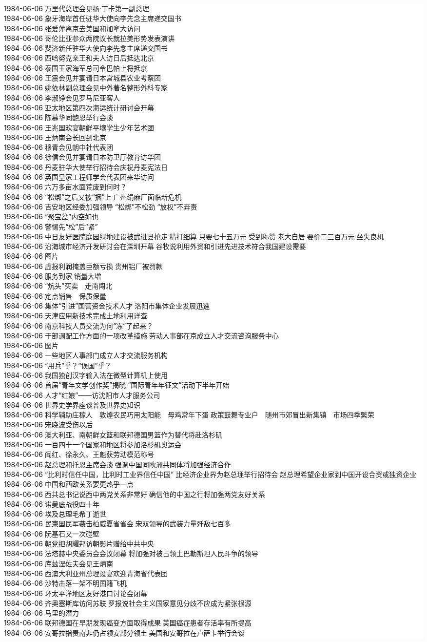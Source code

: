 1984-06-06 万里代总理会见扬·丁卡第一副总理  
1984-06-06 象牙海岸首任驻华大使向李先念主席递交国书  
1984-06-06 张爱萍离京去美国和加拿大访问  
1984-06-06 哥伦比亚参众两院议长就拉美形势发表演讲  
1984-06-06 斐济新任驻华大使向李先念主席递交国书  
1984-06-06 西哈努克亲王和夫人访日后抵达北京  
1984-06-06 泰国王家海军总司令巴帕上将抵京  
1984-06-06 王震会见并宴请日本宫城县农业考察团  
1984-06-06 姚依林副总理会见中外著名整形外科专家  
1984-06-06 李淑铮会见罗马尼亚客人  
1984-06-06 亚太地区第四次海运统计研讨会开幕  
1984-06-06 陈慕华同鲍恩举行会谈  
1984-06-06 王兆国欢宴朝鲜平壤学生少年艺术团  
1984-06-06 王炳南会长回到北京  
1984-06-06 穆青会见朝中社代表团  
1984-06-06 徐信会见并宴请日本防卫厅教育访华团  
1984-06-06 丹麦驻华大使举行招待会庆祝丹麦宪法日  
1984-06-06 英国皇家工程师学会代表团来华访问  
1984-06-06 六万多亩水面荒废到何时？  
1984-06-06 “松绑”之后又被“捆”上   广州绢麻厂面临新危机  
1984-06-06 吉安地区经委加强领导  “松绑”不松劲  “放权”不弃责  
1984-06-06 “聚宝盆”内空如也  
1984-06-06 警惕先“松”后“紧”  
1984-06-06 中日友好医院庭园绿地建设被武进县抢走  精打细算  只要七十五万元  受到称赞  老大自居  要价二三百万元  坐失良机  
1984-06-06 沿海城市经济开发研讨会在深圳开幕  谷牧说利用外资和引进先进技术符合我国建设需要  
1984-06-06 图片  
1984-06-06 虚报利润掩盖巨额亏损  贵州铝厂被罚款  
1984-06-06 服务到家  销量大增  
1984-06-06 “炕头”买卖　走南闯北  
1984-06-06 定点销售　保质保量  
1984-06-06 集体“引进”国营资金技术人才  洛阳市集体企业发展迅速  
1984-06-06 天津应用新技术完成土地利用详查  
1984-06-06 南京科技人员交流为何“冻”了起来？  
1984-06-06 干部调配工作方面的一项改革措施  劳动人事部在京成立人才交流咨询服务中心  
1984-06-06 图片  
1984-06-06 一些地区人事部门成立人才交流服务机构  
1984-06-06 “用兵”乎？“误国”乎？  
1984-06-06 我国独创汉字输入法在微型计算机上使用  
1984-06-06 首届“青年文学创作奖”揭晓  “国际青年年征文”活动下半年开始  
1984-06-06 人才“红娘”——访沈阳市人才服务公司  
1984-06-06 世界史学界座谈普及世界史知识  
1984-06-06 科学辅助庄稼人　敦煌农民巧用太阳能　母鸡常年下蛋  政策鼓舞专业户　随州市郊冒出新集镇　市场四季繁荣  
1984-06-06 宋晓波受伤以后  
1984-06-06 澳大利亚、南朝鲜女篮和联邦德国男篮作为替代将赴洛杉矶  
1984-06-06 一百四十一个国家和地区将参加洛杉矶奥运会  
1984-06-06 阎红、徐永久、王魁获劳动模范称号  
1984-06-06 赵总理和托恩主席会谈  强调中国同欧洲共同体将加强经济合作  
1984-06-06 “比利时信任中国，比利时工业界信任中国”  比经济企业界为赵总理举行招待会  赵总理希望企业家到中国开设合资或独资企业  
1984-06-06 中国和西欧关系要更热乎一点  
1984-06-06 西共总书记说西中两党关系非常好  确信他的中国之行将加强两党友好关系  
1984-06-06 诺曼底战役四十年  
1984-06-06 埃及总理毛希丁逝世  
1984-06-06 民柬国民军袭击柏威夏省省会  宋双领导的武装力量歼敌七百多  
1984-06-06 阮基石又一次碰壁  
1984-06-06 朝党把胡耀邦访朝影片赠给中共中央  
1984-06-06 法塔赫中央委员会会议闭幕   将加强对被占领土巴勒斯坦人民斗争的领导  
1984-06-06 库兹涅佐夫会见王炳南  
1984-06-06 西澳大利亚州总理设宴欢迎青海省代表团  
1984-06-06 沙特击落一架不明国籍飞机  
1984-06-06 环太平洋地区友好港口讨论会闭幕  
1984-06-06 齐奥塞斯库访问苏联  罗报说社会主义国家意见分歧不应成为紧张根源  
1984-06-06 马里的潜力  
1984-06-06 联邦德国在早期发现癌变方面取得成果  美国癌症患者存活率有所提高  
1984-06-06 安哥拉指责南非仍占领安部分领土  美国和安哥拉在卢萨卡举行会谈  